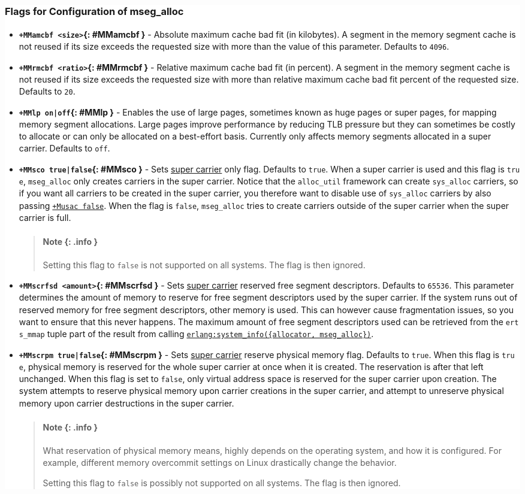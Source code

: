 ### Flags for Configuration of mseg_alloc

- **`+MMamcbf <size>`{: #MMamcbf }** - Absolute maximum cache bad fit (in
  kilobytes). A segment in the memory segment cache is not reused if its size
  exceeds the requested size with more than the value of this parameter.
  Defaults to `4096`.

- **`+MMrmcbf <ratio>`{: #MMrmcbf }** - Relative maximum cache bad fit (in
  percent). A segment in the memory segment cache is not reused if its size
  exceeds the requested size with more than relative maximum cache bad fit
  percent of the requested size. Defaults to `20`.

- **`+MMlp on|off`{: #MMlp }** - Enables the use of large pages, sometimes known
  as huge pages or super pages, for mapping memory segment allocations. Large
  pages improve performance by reducing TLB pressure but they can sometimes be
  costly to allocate or can only be allocated on a best-effort basis.  Currently
  only affects memory segments allocated in a super carrier. Defaults to `off`.

- **`+MMsco true|false`{: #MMsco }** - Sets [super carrier](erts_alloc.md#MMscs)
  only flag. Defaults to `true`. When a super carrier is used and this flag is
  `true`, `mseg_alloc` only creates carriers in the super carrier. Notice that
  the `alloc_util` framework can create `sys_alloc` carriers, so if you want all
  carriers to be created in the super carrier, you therefore want to disable use
  of `sys_alloc` carriers by also passing [`+Musac false`](erts_alloc.md#Musac).
  When the flag is `false`, `mseg_alloc` tries to create carriers outside of the
  super carrier when the super carrier is full.

  > #### Note {: .info }
  >
  > Setting this flag to `false` is not supported on all systems. The flag is
  > then ignored.

- **`+MMscrfsd <amount>`{: #MMscrfsd }** - Sets
  [super carrier](erts_alloc.md#MMscs) reserved free segment descriptors.
  Defaults to `65536`. This parameter determines the amount of memory to reserve
  for free segment descriptors used by the super carrier. If the system runs out
  of reserved memory for free segment descriptors, other memory is used. This
  can however cause fragmentation issues, so you want to ensure that this never
  happens. The maximum amount of free segment descriptors used can be retrieved
  from the `erts_mmap` tuple part of the result from calling
  [`erlang:system_info({allocator, mseg_alloc})`](`m:erlang#system_info_allocator_tuple`).

- **`+MMscrpm true|false`{: #MMscrpm }** - Sets
  [super carrier](erts_alloc.md#MMscs) reserve physical memory flag. Defaults to
  `true`. When this flag is `true`, physical memory is reserved for the whole
  super carrier at once when it is created. The reservation is after that left
  unchanged. When this flag is set to `false`, only virtual address space is
  reserved for the super carrier upon creation. The system attempts to reserve
  physical memory upon carrier creations in the super carrier, and attempt to
  unreserve physical memory upon carrier destructions in the super carrier.

  > #### Note {: .info }
  >
  > What reservation of physical memory means, highly depends on the operating
  > system, and how it is configured. For example, different memory overcommit
  > settings on Linux drastically change the behavior.
  >
  > Setting this flag to `false` is possibly not supported on all systems. The
  > flag is then ignored.
